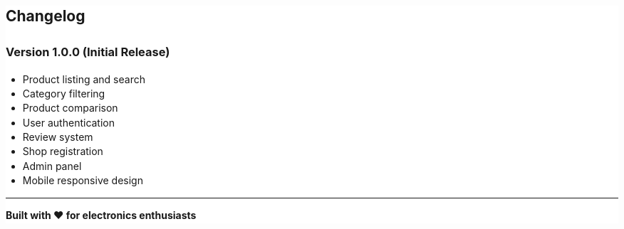 
## Changelog

### Version 1.0.0 (Initial Release)
- Product listing and search
- Category filtering
- Product comparison
- User authentication
- Review system
- Shop registration
- Admin panel
- Mobile responsive design

---

**Built with ❤️ for electronics enthusiasts**
